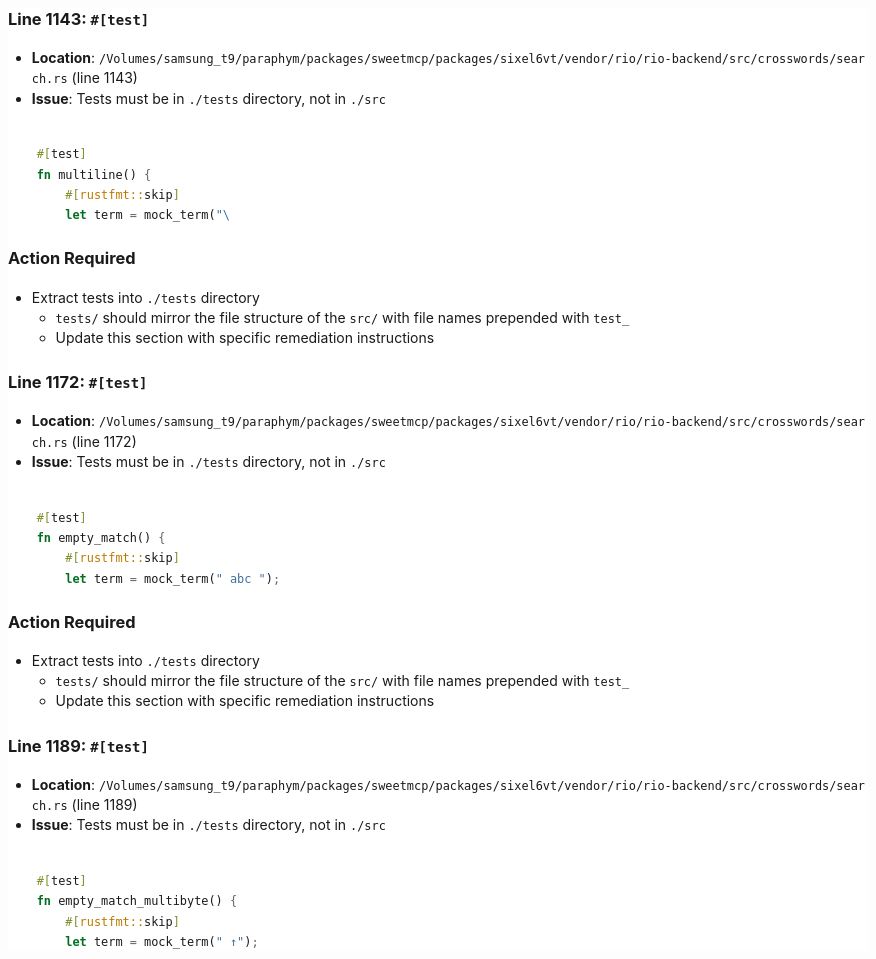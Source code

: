 

### Line 1143: `#[test]`

- **Location**: `/Volumes/samsung_t9/paraphym/packages/sweetmcp/packages/sixel6vt/vendor/rio/rio-backend/src/crosswords/search.rs` (line 1143)
- **Issue**: Tests must be in `./tests` directory, not in `./src`

```rust

    #[test]
    fn multiline() {
        #[rustfmt::skip]
        let term = mock_term("\
```

### Action Required

- Extract tests into `./tests` directory
  - `tests/` should mirror the file structure of the `src/` with file names prepended with `test_`
  - Update this section with specific remediation instructions
  


### Line 1172: `#[test]`

- **Location**: `/Volumes/samsung_t9/paraphym/packages/sweetmcp/packages/sixel6vt/vendor/rio/rio-backend/src/crosswords/search.rs` (line 1172)
- **Issue**: Tests must be in `./tests` directory, not in `./src`

```rust

    #[test]
    fn empty_match() {
        #[rustfmt::skip]
        let term = mock_term(" abc ");
```

### Action Required

- Extract tests into `./tests` directory
  - `tests/` should mirror the file structure of the `src/` with file names prepended with `test_`
  - Update this section with specific remediation instructions
  


### Line 1189: `#[test]`

- **Location**: `/Volumes/samsung_t9/paraphym/packages/sweetmcp/packages/sixel6vt/vendor/rio/rio-backend/src/crosswords/search.rs` (line 1189)
- **Issue**: Tests must be in `./tests` directory, not in `./src`

```rust

    #[test]
    fn empty_match_multibyte() {
        #[rustfmt::skip]
        let term = mock_term(" ↑");
```
